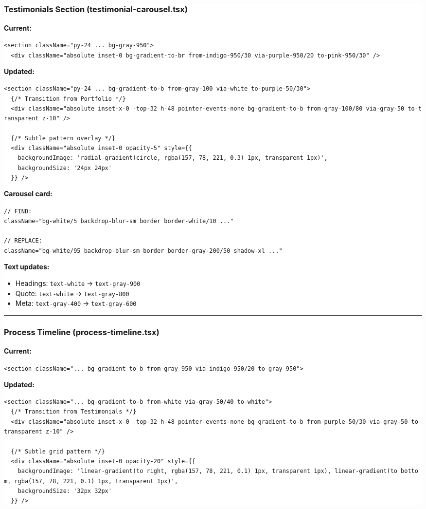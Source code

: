 
### Testimonials Section (testimonial-carousel.tsx)

**Current:**
```tsx
<section className="py-24 ... bg-gray-950">
  <div className="absolute inset-0 bg-gradient-to-br from-indigo-950/30 via-purple-950/20 to-pink-950/30" />
```

**Updated:**
```tsx
<section className="py-24 ... bg-gradient-to-b from-gray-100 via-white to-purple-50/30">
  {/* Transition from Portfolio */}
  <div className="absolute inset-x-0 -top-32 h-48 pointer-events-none bg-gradient-to-b from-gray-100/80 via-gray-50 to-transparent z-10" />

  {/* Subtle pattern overlay */}
  <div className="absolute inset-0 opacity-5" style={{
    backgroundImage: 'radial-gradient(circle, rgba(157, 78, 221, 0.3) 1px, transparent 1px)',
    backgroundSize: '24px 24px'
  }} />
```

**Carousel card:**
```tsx
// FIND:
className="bg-white/5 backdrop-blur-sm border border-white/10 ..."

// REPLACE:
className="bg-white/95 backdrop-blur-sm border border-gray-200/50 shadow-xl ..."
```

**Text updates:**
- Headings: `text-white` → `text-gray-900`
- Quote: `text-white` → `text-gray-800`
- Meta: `text-gray-400` → `text-gray-600`

---

### Process Timeline (process-timeline.tsx)

**Current:**
```tsx
<section className="... bg-gradient-to-b from-gray-950 via-indigo-950/20 to-gray-950">
```

**Updated:**
```tsx
<section className="... bg-gradient-to-b from-white via-gray-50/40 to-white">
  {/* Transition from Testimonials */}
  <div className="absolute inset-x-0 -top-32 h-48 pointer-events-none bg-gradient-to-b from-purple-50/30 via-gray-50 to-transparent z-10" />

  {/* Subtle grid pattern */}
  <div className="absolute inset-0 opacity-20" style={{
    backgroundImage: 'linear-gradient(to right, rgba(157, 78, 221, 0.1) 1px, transparent 1px), linear-gradient(to bottom, rgba(157, 78, 221, 0.1) 1px, transparent 1px)',
    backgroundSize: '32px 32px'
  }} />
```
